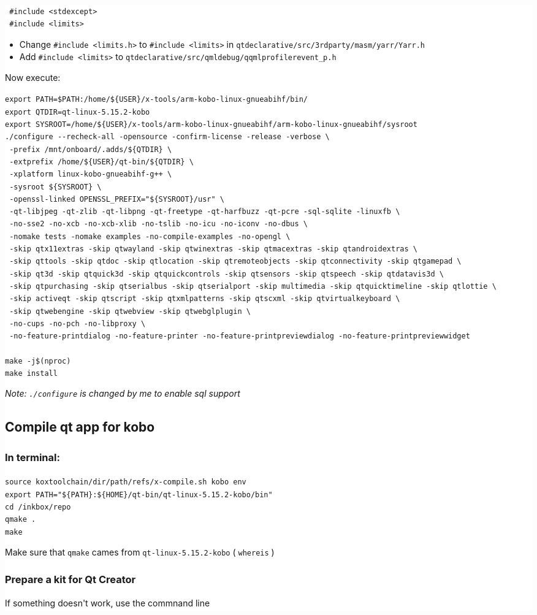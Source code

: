 ```
 #include <stdexcept>
 #include <limits>
```
- Change `#include <limits.h>` to `#include <limits>` in `qtdeclarative/src/3rdparty/masm/yarr/Yarr.h`
- Add `#include <limits>` to `qtdeclarative/src/qmldebug/qqmlprofilerevent_p.h`

Now execute:
```shell
export PATH=$PATH:/home/${USER}/x-tools/arm-kobo-linux-gnueabihf/bin/
export QTDIR=qt-linux-5.15.2-kobo
export SYSROOT=/home/${USER}/x-tools/arm-kobo-linux-gnueabihf/arm-kobo-linux-gnueabihf/sysroot
./configure --recheck-all -opensource -confirm-license -release -verbose \
 -prefix /mnt/onboard/.adds/${QTDIR} \
 -extprefix /home/${USER}/qt-bin/${QTDIR} \
 -xplatform linux-kobo-gnueabihf-g++ \
 -sysroot ${SYSROOT} \
 -openssl-linked OPENSSL_PREFIX="${SYSROOT}/usr" \
 -qt-libjpeg -qt-zlib -qt-libpng -qt-freetype -qt-harfbuzz -qt-pcre -sql-sqlite -linuxfb \
 -no-sse2 -no-xcb -no-xcb-xlib -no-tslib -no-icu -no-iconv -no-dbus \
 -nomake tests -nomake examples -no-compile-examples -no-opengl \
 -skip qtx11extras -skip qtwayland -skip qtwinextras -skip qtmacextras -skip qtandroidextras \
 -skip qttools -skip qtdoc -skip qtlocation -skip qtremoteobjects -skip qtconnectivity -skip qtgamepad \
 -skip qt3d -skip qtquick3d -skip qtquickcontrols -skip qtsensors -skip qtspeech -skip qtdatavis3d \
 -skip qtpurchasing -skip qtserialbus -skip qtserialport -skip multimedia -skip qtquicktimeline -skip qtlottie \
 -skip activeqt -skip qtscript -skip qtxmlpatterns -skip qtscxml -skip qtvirtualkeyboard \
 -skip qtwebengine -skip qtwebview -skip qtwebglplugin \
 -no-cups -no-pch -no-libproxy \
 -no-feature-printdialog -no-feature-printer -no-feature-printpreviewdialog -no-feature-printpreviewwidget

make -j$(nproc)
make install
```
*Note: `./configure` is changed by me to enable sql support*

## Compile qt app for kobo
### In terminal:
```
source koxtoolchain/dir/path/refs/x-compile.sh kobo env
export PATH="${PATH}:${HOME}/qt-bin/qt-linux-5.15.2-kobo/bin"
cd /inkbox/repo
qmake .
make
```
Make sure that `qmake` cames from `qt-linux-5.15.2-kobo` ( `whereis` )

### Prepare a kit for Qt Creator
If something doesn't work, use the commnand line
